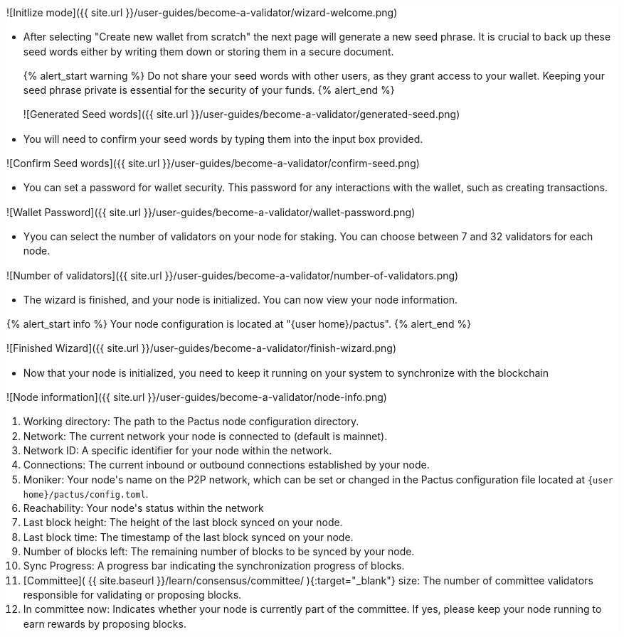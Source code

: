 ![Initlize mode]({{ site.url }}/user-guides/become-a-validator/wizard-welcome.png)

- After selecting "Create new wallet from scratch" the next page will generate
  a new seed phrase. It is crucial to back up these seed words either by writing them down or storing them in a secure document.

  {% alert_start warning %}
  Do not share your seed words with other users, as they grant access to your wallet.
  Keeping your seed phrase private is essential for the security of your funds.
  {% alert_end %}

  ![Generated Seed words]({{ site.url }}/user-guides/become-a-validator/generated-seed.png)

- You will need to confirm your seed words by typing them into the input box provided.

![Confirm Seed words]({{ site.url }}/user-guides/become-a-validator/confirm-seed.png)

- You can set a password for wallet security. This password for any
  interactions with the wallet, such as creating transactions.

![Wallet Password]({{ site.url }}/user-guides/become-a-validator/wallet-password.png)

- Yyou can select the number of validators on your node for staking.
  You can choose between 7 and 32 validators for each node.

![Number of validators]({{ site.url }}/user-guides/become-a-validator/number-of-validators.png)

- The wizard is finished, and your node is initialized. You can now view your node information.

{% alert_start info %}
Your node configuration is located at "{user home}/pactus".
{% alert_end %}

![Finished Wizard]({{ site.url }}/user-guides/become-a-validator/finish-wizard.png)

- Now that your node is initialized, you need to keep it running on your system to synchronize with the blockchain

![Node information]({{ site.url }}/user-guides/become-a-validator/node-info.png)

1. Working directory: The path to the Pactus node configuration directory.
2. Network: The current network your node is connected to (default is mainnet).
3. Network ID: A specific identifier for your node within the network.
4. Connections: The current inbound or outbound connections established by your node.
5. Moniker: Your node's name on the P2P network, which can be set or changed in the Pactus
  configuration file located at `{user home}/pactus/config.toml`.
6. Reachability: Your node's status within the network
7. Last block height: The height of the last block synced on your node.
8. Last block time: The timestamp of the last block synced on your node.
9. Number of blocks left: The remaining number of blocks to be synced by your node.
10. Sync Progress: A progress bar indicating the synchronization progress of blocks.
11. [Committee]( {{ site.baseurl }}/learn/consensus/committee/ ){:target="_blank"} size:
  The number of committee validators responsible for validating or proposing blocks.
12. In committee now: Indicates whether your node is currently part of the committee. If yes,
  please keep your node running to earn rewards by proposing blocks.
